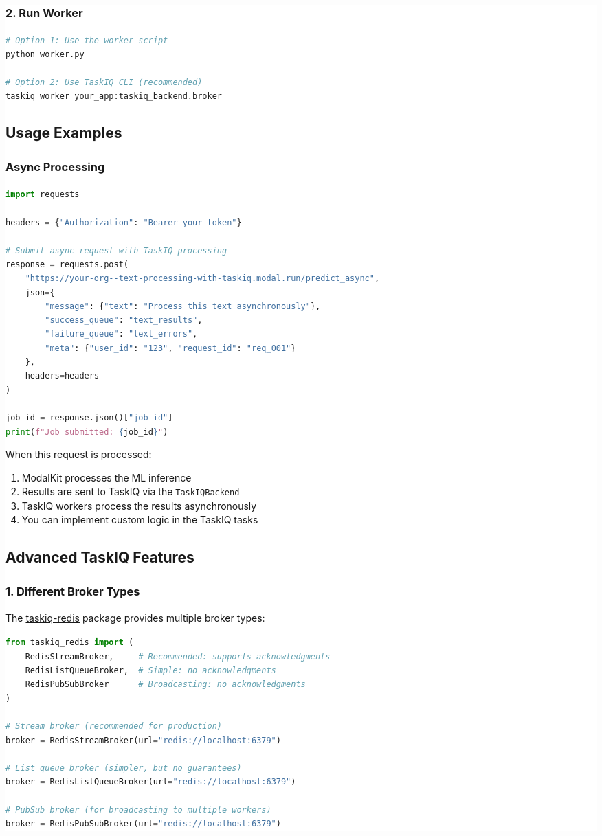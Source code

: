 ### 2. Run Worker

```bash
# Option 1: Use the worker script
python worker.py

# Option 2: Use TaskIQ CLI (recommended)
taskiq worker your_app:taskiq_backend.broker
```

## Usage Examples

### Async Processing

```python
import requests

headers = {"Authorization": "Bearer your-token"}

# Submit async request with TaskIQ processing
response = requests.post(
    "https://your-org--text-processing-with-taskiq.modal.run/predict_async",
    json={
        "message": {"text": "Process this text asynchronously"},
        "success_queue": "text_results",
        "failure_queue": "text_errors",
        "meta": {"user_id": "123", "request_id": "req_001"}
    },
    headers=headers
)

job_id = response.json()["job_id"]
print(f"Job submitted: {job_id}")
```

When this request is processed:
1. ModalKit processes the ML inference
2. Results are sent to TaskIQ via the `TaskIQBackend`
3. TaskIQ workers process the results asynchronously
4. You can implement custom logic in the TaskIQ tasks

## Advanced TaskIQ Features

### 1. Different Broker Types

The [taskiq-redis](https://github.com/taskiq-python/taskiq-redis) package provides multiple broker types:

```python
from taskiq_redis import (
    RedisStreamBroker,     # Recommended: supports acknowledgments
    RedisListQueueBroker,  # Simple: no acknowledgments
    RedisPubSubBroker      # Broadcasting: no acknowledgments
)

# Stream broker (recommended for production)
broker = RedisStreamBroker(url="redis://localhost:6379")

# List queue broker (simpler, but no guarantees)
broker = RedisListQueueBroker(url="redis://localhost:6379")

# PubSub broker (for broadcasting to multiple workers)
broker = RedisPubSubBroker(url="redis://localhost:6379")
```
